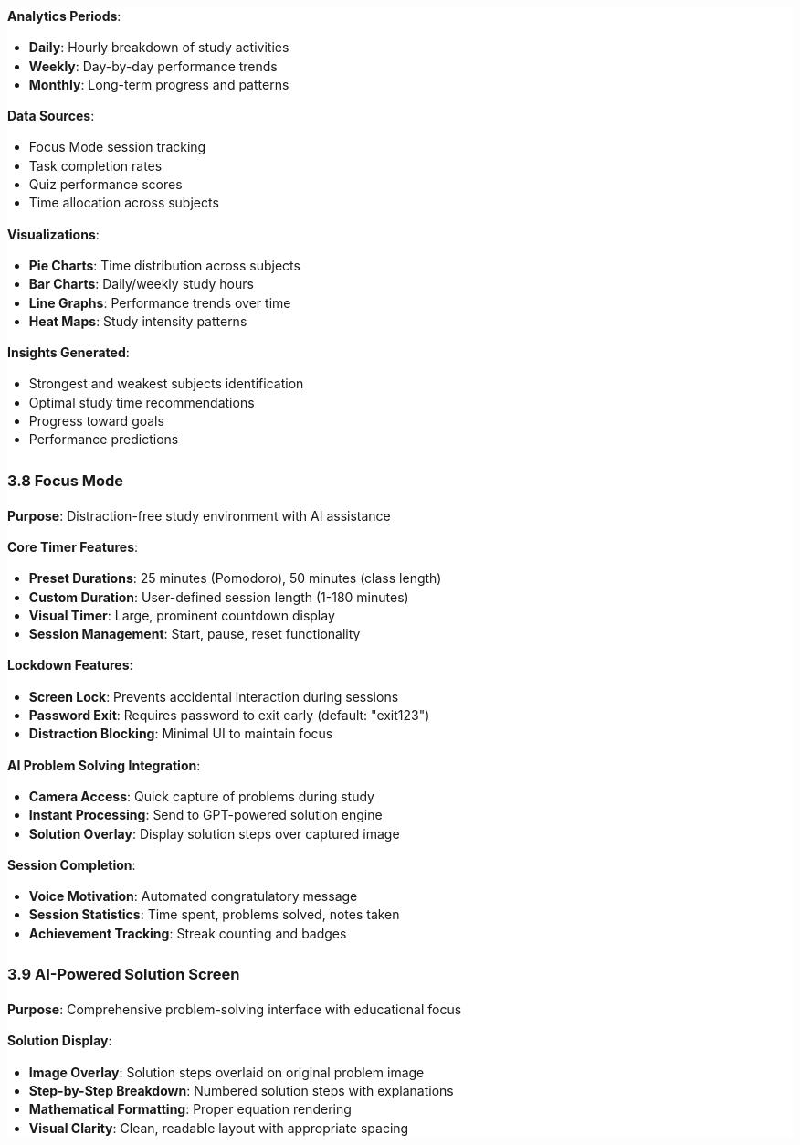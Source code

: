 **Analytics Periods**:
- **Daily**: Hourly breakdown of study activities
- **Weekly**: Day-by-day performance trends
- **Monthly**: Long-term progress and patterns

**Data Sources**:
- Focus Mode session tracking
- Task completion rates
- Quiz performance scores
- Time allocation across subjects

**Visualizations**:
- **Pie Charts**: Time distribution across subjects
- **Bar Charts**: Daily/weekly study hours
- **Line Graphs**: Performance trends over time
- **Heat Maps**: Study intensity patterns

**Insights Generated**:
- Strongest and weakest subjects identification
- Optimal study time recommendations
- Progress toward goals
- Performance predictions

### 3.8 Focus Mode
**Purpose**: Distraction-free study environment with AI assistance

**Core Timer Features**:
- **Preset Durations**: 25 minutes (Pomodoro), 50 minutes (class length)
- **Custom Duration**: User-defined session length (1-180 minutes)
- **Visual Timer**: Large, prominent countdown display
- **Session Management**: Start, pause, reset functionality

**Lockdown Features**:
- **Screen Lock**: Prevents accidental interaction during sessions
- **Password Exit**: Requires password to exit early (default: "exit123")
- **Distraction Blocking**: Minimal UI to maintain focus

**AI Problem Solving Integration**:
- **Camera Access**: Quick capture of problems during study
- **Instant Processing**: Send to GPT-powered solution engine
- **Solution Overlay**: Display solution steps over captured image

**Session Completion**:
- **Voice Motivation**: Automated congratulatory message
- **Session Statistics**: Time spent, problems solved, notes taken
- **Achievement Tracking**: Streak counting and badges

### 3.9 AI-Powered Solution Screen
**Purpose**: Comprehensive problem-solving interface with educational focus

**Solution Display**:
- **Image Overlay**: Solution steps overlaid on original problem image
- **Step-by-Step Breakdown**: Numbered solution steps with explanations
- **Mathematical Formatting**: Proper equation rendering
- **Visual Clarity**: Clean, readable layout with appropriate spacing
